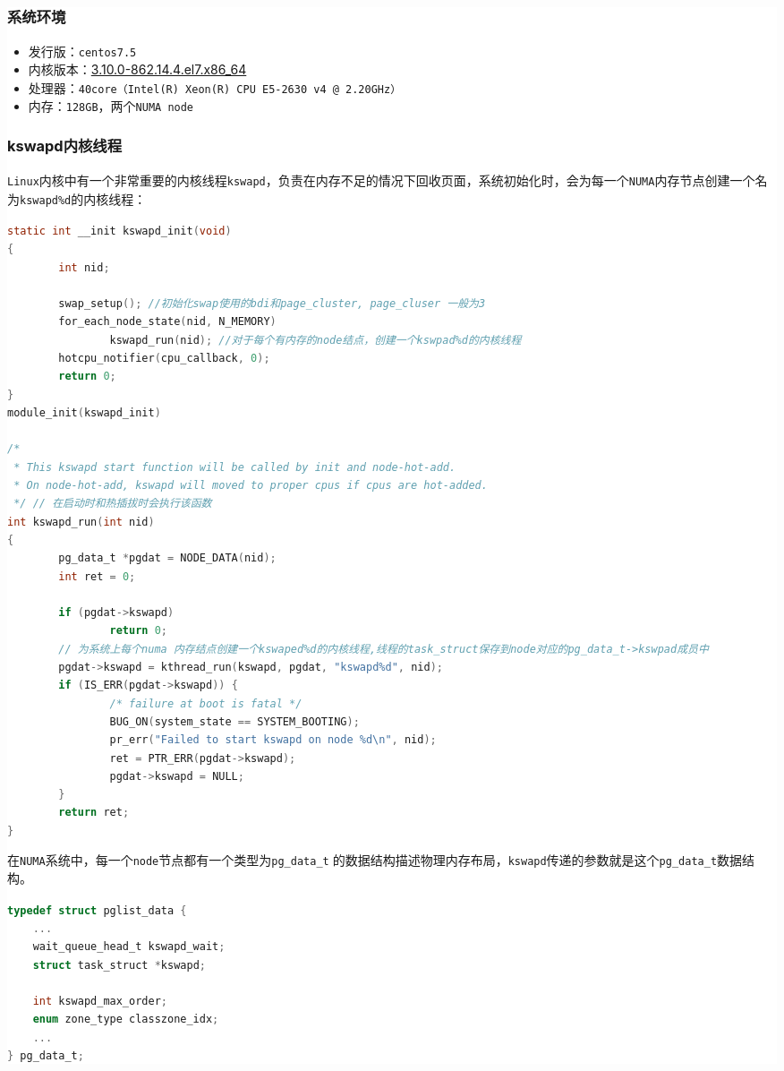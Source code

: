 ### 系统环境

* 发行版：`centos7.5`
* 内核版本：[3.10.0-862.14.4.el7.x86_64](http://vault.centos.org/7.5.1804/updates/Source/SPackages/kernel-3.10.0-862.14.4.el7.src.rpm)
* 处理器：`40core（Intel(R) Xeon(R) CPU E5-2630 v4 @ 2.20GHz）`
* 内存：`128GB`，两个`NUMA node`

### kswapd内核线程
  
`Linux`内核中有一个非常重要的内核线程`kswapd`，负责在内存不足的情况下回收页面，系统初始化时，会为每一个`NUMA`内存节点创建一个名为`kswapd%d`的内核线程：
  
```c
static int __init kswapd_init(void)
{
        int nid;

        swap_setup(); //初始化swap使用的bdi和page_cluster, page_cluser 一般为3
        for_each_node_state(nid, N_MEMORY)
                kswapd_run(nid); //对于每个有内存的node结点，创建一个kswpad%d的内核线程
        hotcpu_notifier(cpu_callback, 0);
        return 0;
}
module_init(kswapd_init)

/*
 * This kswapd start function will be called by init and node-hot-add.
 * On node-hot-add, kswapd will moved to proper cpus if cpus are hot-added.
 */ // 在启动时和热插拔时会执行该函数
int kswapd_run(int nid)
{
        pg_data_t *pgdat = NODE_DATA(nid);
        int ret = 0;

        if (pgdat->kswapd)
                return 0;
        // 为系统上每个numa 内存结点创建一个kswaped%d的内核线程,线程的task_struct保存到node对应的pg_data_t->kswpad成员中
        pgdat->kswapd = kthread_run(kswapd, pgdat, "kswapd%d", nid);
        if (IS_ERR(pgdat->kswapd)) {
                /* failure at boot is fatal */
                BUG_ON(system_state == SYSTEM_BOOTING);
                pr_err("Failed to start kswapd on node %d\n", nid);
                ret = PTR_ERR(pgdat->kswapd);
                pgdat->kswapd = NULL;
        }
        return ret;
}
```
  
在`NUMA`系统中，每一个`node`节点都有一个类型为`pg_data_t` 的数据结构描述物理内存布局，`kswapd`传递的参数就是这个`pg_data_t`数据结构。
 
```c
typedef struct pglist_data { 
	...
	wait_queue_head_t kswapd_wait;
	struct task_struct *kswapd; 
	
	int kswapd_max_order;
	enum zone_type classzone_idx;
	...
} pg_data_t;
 ```
 